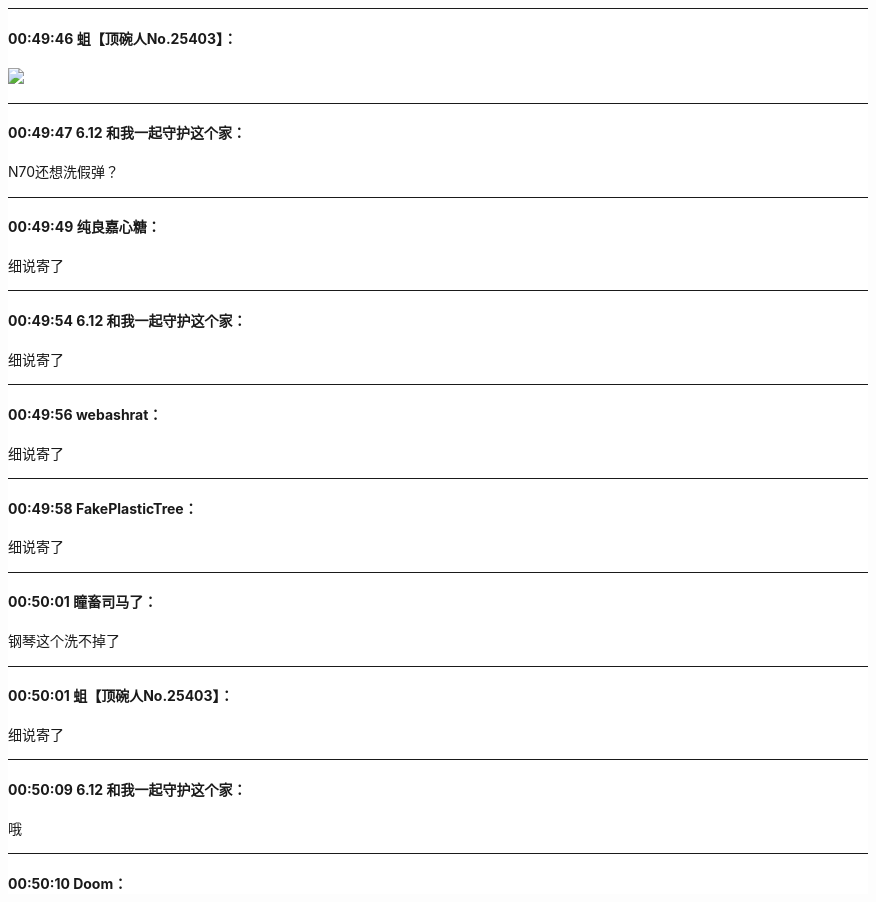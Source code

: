 *****

#### 00:49:46  蛆【顶碗人No.25403】：

![](http://gchat.qpic.cn/gchatpic_new/794594593/614391357-2341182164-2E5E1F773E12B34795C9B7DCC0CA9962/0?term=2")

*****

#### 00:49:47  6.12 和我一起守护这个家：

N70还想洗假弹？

*****

#### 00:49:49  纯良嘉心糖：

细说寄了

*****

#### 00:49:54  6.12 和我一起守护这个家：

细说寄了

*****

#### 00:49:56  webashrat：

细说寄了

*****

#### 00:49:58  FakePlasticTree：

细说寄了

*****

#### 00:50:01  瞳畜司马了：

钢琴这个洗不掉了

*****

#### 00:50:01  蛆【顶碗人No.25403】：

细说寄了

*****

#### 00:50:09  6.12 和我一起守护这个家：

哦

*****

#### 00:50:10  Doom：
